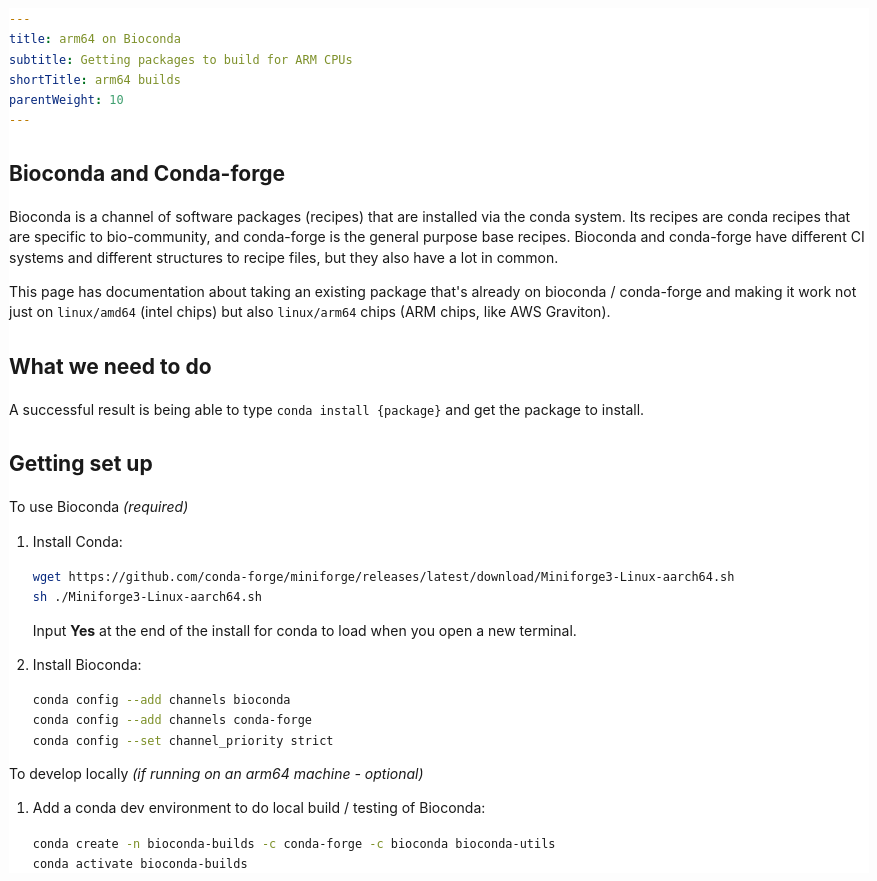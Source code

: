 ```yaml
---
title: arm64 on Bioconda
subtitle: Getting packages to build for ARM CPUs
shortTitle: arm64 builds
parentWeight: 10
---
```


## Bioconda and Conda-forge

Bioconda is a channel of software packages (recipes) that are installed via the conda system.
Its recipes are conda recipes that are specific to bio-community, and conda-forge is the general purpose base recipes.
Bioconda and conda-forge have different CI systems and different structures to recipe files, but they also have a lot in common.

This page has documentation about taking an existing package that's already on bioconda / conda-forge and making it work not just on `linux/amd64` (intel chips) but also `linux/arm64` chips (ARM chips, like AWS Graviton).

## What we need to do

A successful result is being able to type `conda install {package}` and get the package to install.

## Getting set up

To use Bioconda _(required)_

1. Install Conda:

   ```bash
   wget https://github.com/conda-forge/miniforge/releases/latest/download/Miniforge3-Linux-aarch64.sh
   sh ./Miniforge3-Linux-aarch64.sh
   ```

   Input **Yes** at the end of the install for conda to load when you open a new terminal.

2. Install Bioconda:

   ```bash
   conda config --add channels bioconda
   conda config --add channels conda-forge
   conda config --set channel_priority strict
   ```

To develop locally _(if running on an arm64 machine - optional)_

1. Add a conda dev environment to do local build / testing of Bioconda:

   ```bash
   conda create -n bioconda-builds -c conda-forge -c bioconda bioconda-utils
   conda activate bioconda-builds
   ```
